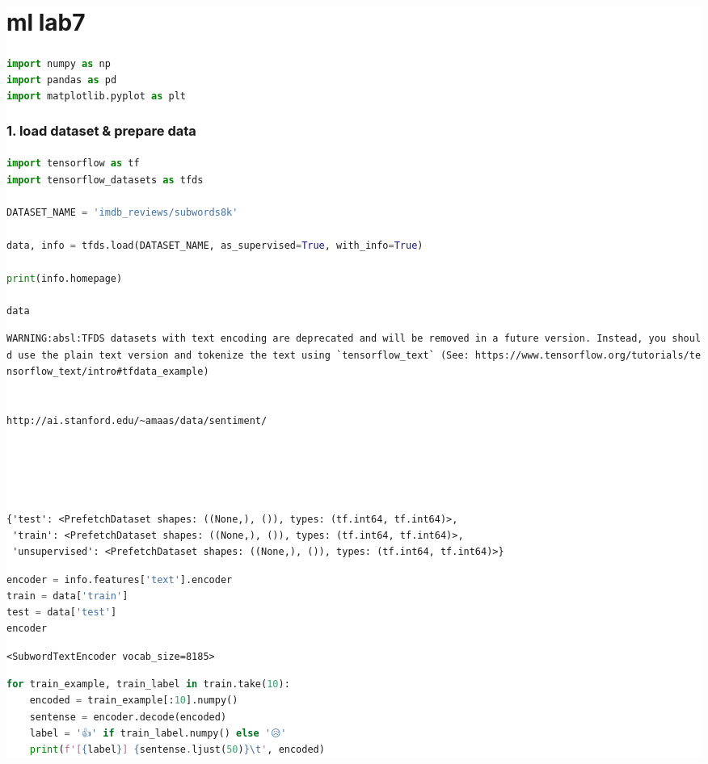 # ml lab7


```python
import numpy as np
import pandas as pd
import matplotlib.pyplot as plt
```

### 1. load dataset & prepare data


```python
import tensorflow as tf
import tensorflow_datasets as tfds

DATASET_NAME = 'imdb_reviews/subwords8k'

data, info = tfds.load(DATASET_NAME, as_supervised=True, with_info=True)

print(info.homepage)

data
```

    WARNING:absl:TFDS datasets with text encoding are deprecated and will be removed in a future version. Instead, you should use the plain text version and tokenize the text using `tensorflow_text` (See: https://www.tensorflow.org/tutorials/tensorflow_text/intro#tfdata_example)


    http://ai.stanford.edu/~amaas/data/sentiment/





    {'test': <PrefetchDataset shapes: ((None,), ()), types: (tf.int64, tf.int64)>,
     'train': <PrefetchDataset shapes: ((None,), ()), types: (tf.int64, tf.int64)>,
     'unsupervised': <PrefetchDataset shapes: ((None,), ()), types: (tf.int64, tf.int64)>}




```python
encoder = info.features['text'].encoder
train = data['train']
test = data['test']
encoder
```




    <SubwordTextEncoder vocab_size=8185>




```python
for train_example, train_label in train.take(10):
    encoded = train_example[:10].numpy()
    sentense = encoder.decode(encoded)
    label = '👍' if train_label.numpy() else '😥'
    print(f'[{label}] {sentense.ljust(50)}\t', encoded)
```
